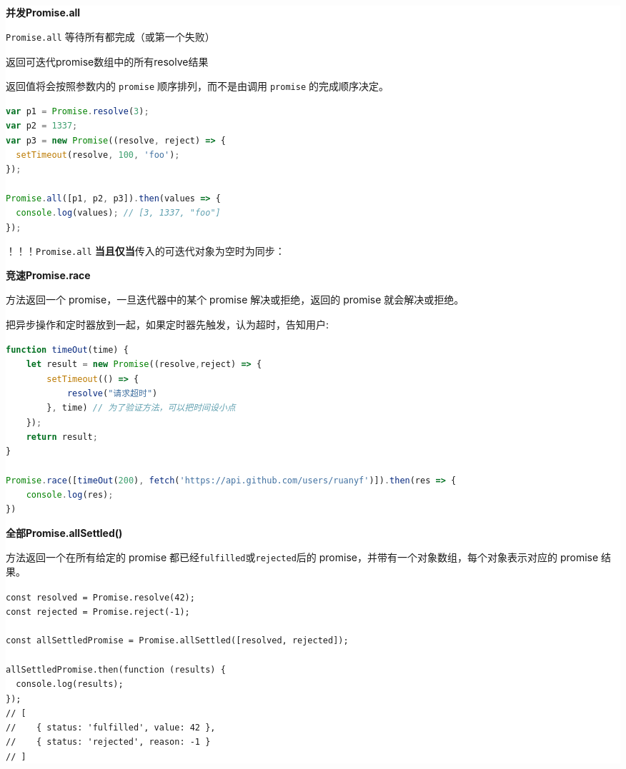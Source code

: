 **并发Promise.all**

`Promise.all` 等待所有都完成（或第一个失败）

返回可迭代promise数组中的所有resolve结果

返回值将会按照参数内的 `promise` 顺序排列，而不是由调用 `promise` 的完成顺序决定。

```javascript
var p1 = Promise.resolve(3);
var p2 = 1337;
var p3 = new Promise((resolve, reject) => {
  setTimeout(resolve, 100, 'foo');
});

Promise.all([p1, p2, p3]).then(values => {
  console.log(values); // [3, 1337, "foo"]
});
```

！！！`Promise.all` **当且仅当**传入的可迭代对象为空时为同步：

**竞速Promise.race**

方法返回一个 promise，一旦迭代器中的某个 promise 解决或拒绝，返回的 promise 就会解决或拒绝。

把异步操作和定时器放到一起，如果定时器先触发，认为超时，告知用户:

```javascript
function timeOut(time) {
    let result = new Promise((resolve,reject) => {
        setTimeout(() => {
            resolve("请求超时")
        }, time) // 为了验证方法，可以把时间设小点
    });
    return result;
}

Promise.race([timeOut(200), fetch('https://api.github.com/users/ruanyf')]).then(res => {
    console.log(res);
})
```

**全部Promise.allSettled()**

方法返回一个在所有给定的 promise 都已经`fulfilled`或`rejected`后的 promise，并带有一个对象数组，每个对象表示对应的 promise 结果。

```
const resolved = Promise.resolve(42);
const rejected = Promise.reject(-1);

const allSettledPromise = Promise.allSettled([resolved, rejected]);

allSettledPromise.then(function (results) {
  console.log(results);
});
// [
//    { status: 'fulfilled', value: 42 },
//    { status: 'rejected', reason: -1 }
// ]
```
